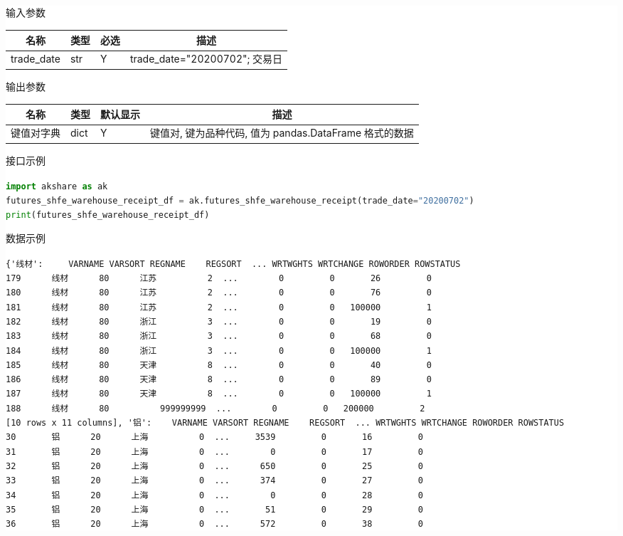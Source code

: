 输入参数

| 名称   | 类型 | 必选 | 描述                                                                              |
| -------- | ---- | ---- | --- |
| trade_date | str | Y | trade_date="20200702"; 交易日 |

输出参数

| 名称          | 类型 | 默认显示 | 描述           |
| --------------- | ----- | -------- | ---------------- |
| 键值对字典      | dict   | Y        | 键值对, 键为品种代码, 值为 pandas.DataFrame 格式的数据  |

接口示例

```python
import akshare as ak
futures_shfe_warehouse_receipt_df = ak.futures_shfe_warehouse_receipt(trade_date="20200702")
print(futures_shfe_warehouse_receipt_df)
```

数据示例

```
{'线材':     VARNAME VARSORT REGNAME    REGSORT  ... WRTWGHTS WRTCHANGE ROWORDER ROWSTATUS
179      线材      80      江苏          2  ...        0         0       26         0
180      线材      80      江苏          2  ...        0         0       76         0
181      线材      80      江苏          2  ...        0         0   100000         1
182      线材      80      浙江          3  ...        0         0       19         0
183      线材      80      浙江          3  ...        0         0       68         0
184      线材      80      浙江          3  ...        0         0   100000         1
185      线材      80      天津          8  ...        0         0       40         0
186      线材      80      天津          8  ...        0         0       89         0
187      线材      80      天津          8  ...        0         0   100000         1
188      线材      80          999999999  ...        0         0   200000         2
[10 rows x 11 columns], '铝':    VARNAME VARSORT REGNAME    REGSORT  ... WRTWGHTS WRTCHANGE ROWORDER ROWSTATUS
30       铝      20      上海          0  ...     3539         0       16         0
31       铝      20      上海          0  ...        0         0       17         0
32       铝      20      上海          0  ...      650         0       25         0
33       铝      20      上海          0  ...      374         0       27         0
34       铝      20      上海          0  ...        0         0       28         0
35       铝      20      上海          0  ...       51         0       29         0
36       铝      20      上海          0  ...      572         0       38         0
